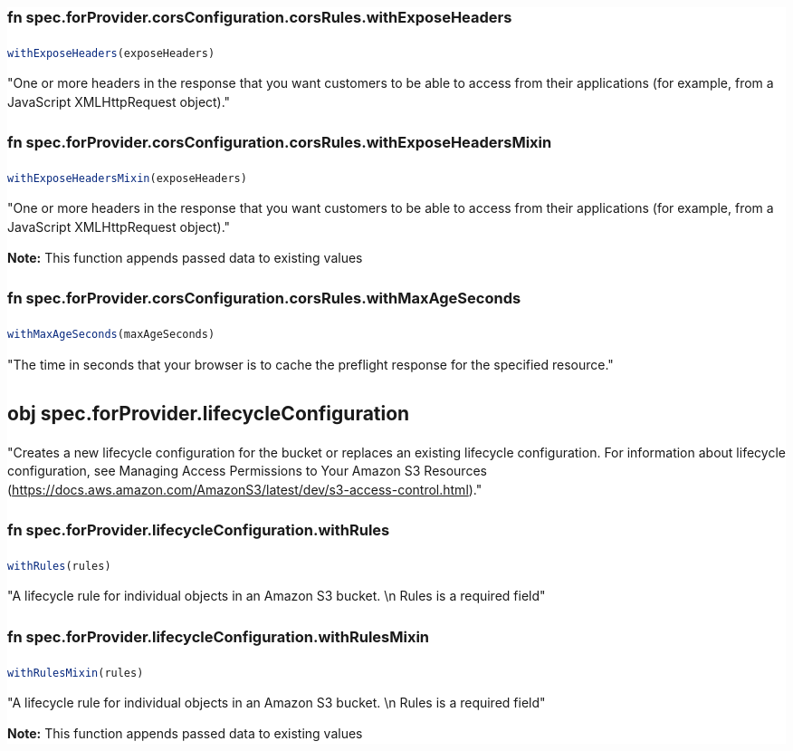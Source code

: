 ### fn spec.forProvider.corsConfiguration.corsRules.withExposeHeaders

```ts
withExposeHeaders(exposeHeaders)
```

"One or more headers in the response that you want customers to be able to access from their applications (for example, from a JavaScript XMLHttpRequest object)."

### fn spec.forProvider.corsConfiguration.corsRules.withExposeHeadersMixin

```ts
withExposeHeadersMixin(exposeHeaders)
```

"One or more headers in the response that you want customers to be able to access from their applications (for example, from a JavaScript XMLHttpRequest object)."

**Note:** This function appends passed data to existing values

### fn spec.forProvider.corsConfiguration.corsRules.withMaxAgeSeconds

```ts
withMaxAgeSeconds(maxAgeSeconds)
```

"The time in seconds that your browser is to cache the preflight response for the specified resource."

## obj spec.forProvider.lifecycleConfiguration

"Creates a new lifecycle configuration for the bucket or replaces an existing lifecycle configuration. For information about lifecycle configuration, see Managing Access Permissions to Your Amazon S3 Resources (https://docs.aws.amazon.com/AmazonS3/latest/dev/s3-access-control.html)."

### fn spec.forProvider.lifecycleConfiguration.withRules

```ts
withRules(rules)
```

"A lifecycle rule for individual objects in an Amazon S3 bucket. \n Rules is a required field"

### fn spec.forProvider.lifecycleConfiguration.withRulesMixin

```ts
withRulesMixin(rules)
```

"A lifecycle rule for individual objects in an Amazon S3 bucket. \n Rules is a required field"

**Note:** This function appends passed data to existing values
